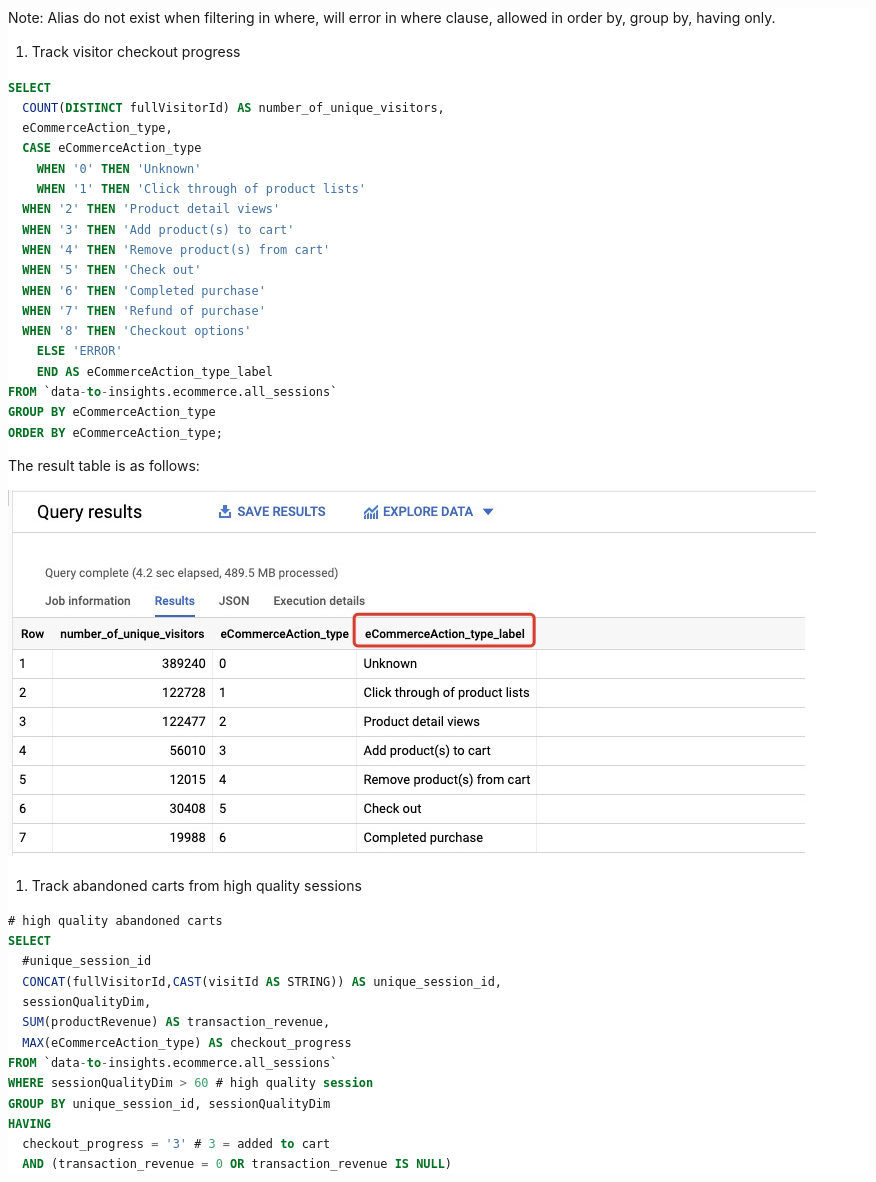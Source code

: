 Note: Alias do not exist when filtering in where, will error in where clause, allowed in order by, group by, having only. 

1. Track visitor checkout progress

```sql
SELECT
  COUNT(DISTINCT fullVisitorId) AS number_of_unique_visitors,
  eCommerceAction_type,
  CASE eCommerceAction_type
	WHEN '0' THEN 'Unknown'
	WHEN '1' THEN 'Click through of product lists'
  WHEN '2' THEN 'Product detail views'
  WHEN '3' THEN 'Add product(s) to cart'
  WHEN '4' THEN 'Remove product(s) from cart'
  WHEN '5' THEN 'Check out'
  WHEN '6' THEN 'Completed purchase'
  WHEN '7' THEN 'Refund of purchase'
  WHEN '8' THEN 'Checkout options'
	ELSE 'ERROR'
	END AS eCommerceAction_type_label
FROM `data-to-insights.ecommerce.all_sessions`
GROUP BY eCommerceAction_type
ORDER BY eCommerceAction_type;
```

The result table is as follows: 

![Untitled](Big%20Query-%20E-commerce%20dataset%20aba49c6ed02949d3947acac16d4e1fc4/Untitled%202.png)

1. Track abandoned carts from high quality sessions

```sql
# high quality abandoned carts
SELECT  
  #unique_session_id
  CONCAT(fullVisitorId,CAST(visitId AS STRING)) AS unique_session_id,
  sessionQualityDim,
  SUM(productRevenue) AS transaction_revenue,
  MAX(eCommerceAction_type) AS checkout_progress
FROM `data-to-insights.ecommerce.all_sessions`
WHERE sessionQualityDim > 60 # high quality session
GROUP BY unique_session_id, sessionQualityDim
HAVING
  checkout_progress = '3' # 3 = added to cart
  AND (transaction_revenue = 0 OR transaction_revenue IS NULL)
```
